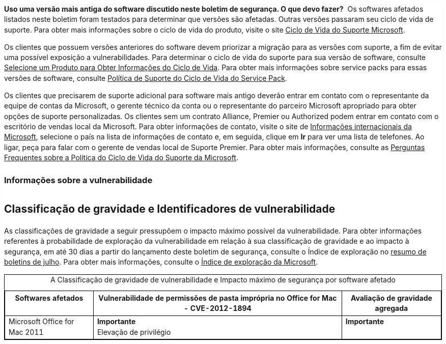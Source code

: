 **Uso uma versão mais antiga do software discutido neste boletim de segurança. O que devo fazer?** 
Os softwares afetados listados neste boletim foram testados para determinar que versões são afetadas. Outras versões passaram seu ciclo de vida de suporte. Para obter mais informações sobre o ciclo de vida do produto, visite o site [Ciclo de Vida do Suporte Microsoft](http://go.microsoft.com/fwlink/?linkid=21742).

Os clientes que possuem versões anteriores do software devem priorizar a migração para as versões com suporte, a fim de evitar uma possível exposição a vulnerabilidades. Para determinar o ciclo de vida do suporte para sua versão de software, consulte [Selecione um Produto para Obter Informações do Ciclo de Vida](http://go.microsoft.com/fwlink/?linkid=169555). Para obter mais informações sobre service packs para essas versões de software, consulte [Política de Suporte do Ciclo de Vida do Service Pack](http://go.microsoft.com/fwlink/?linkid=89213).

Os clientes que precisarem de suporte adicional para software mais antigo deverão entrar em contato com o representante da equipe de contas da Microsoft, o gerente técnico da conta ou o representante do parceiro Microsoft apropriado para obter opções de suporte personalizadas. Os clientes sem um contrato Alliance, Premier ou Authorized podem entrar em contato com o escritório de vendas local da Microsoft. Para obter informações de contato, visite o site de [Informações internacionais da Microsoft](http://go.microsoft.com/fwlink/?linkid=33329), selecione o país na lista de informações de contato e, em seguida, clique em **Ir** para ver uma lista de telefones. Ao ligar, peça para falar com o gerente de vendas local de Suporte Premier. Para obter mais informações, consulte as [Perguntas Frequentes sobre a Política do Ciclo de Vida do Suporte da Microsoft](http://go.microsoft.com/fwlink/?linkid=169557).

### Informações sobre a vulnerabilidade

Classificação de gravidade e Identificadores de vulnerabilidade
---------------------------------------------------------------

<span></span>
As classificações de gravidade a seguir pressupõem o impacto máximo possível da vulnerabilidade. Para obter informações referentes à probabilidade de exploração da vulnerabilidade em relação à sua classificação de gravidade e ao impacto à segurança, em até 30 dias a partir do lançamento deste boletim de segurança, consulte o Índice de exploração no [resumo de boletins de julho](http://technet.microsoft.com/pt-br/security/bulletin/ms12-jul). Para obter mais informações, consulte o [Índice de exploração da Microsoft](http://technet.microsoft.com/pt-br/security/cc998259.aspx).

 
<table style="border:1px solid black;">
<caption>A Classificação de gravidade de vulnerabilidade e Impacto máximo de segurança por software afetado</caption>
<thead>
<tr class="header">
<th style="border:1px solid black;" >Softwares afetados</th>
<th style="border:1px solid black;" >Vulnerabilidade de permissões de pasta imprópria no Office for Mac - CVE-2012-1894</th>
<th style="border:1px solid black;" >Avaliação de gravidade agregada</th>
</tr>
</thead>
<tbody>
<tr class="odd">
<td style="border:1px solid black;">Microsoft Office for Mac 2011</td>
<td style="border:1px solid black;"><strong>Importante</strong> <br />
Elevação de privilégio</td>
<td style="border:1px solid black;"><strong>Importante</strong></td>
</tr>
</tbody>
</table>
  